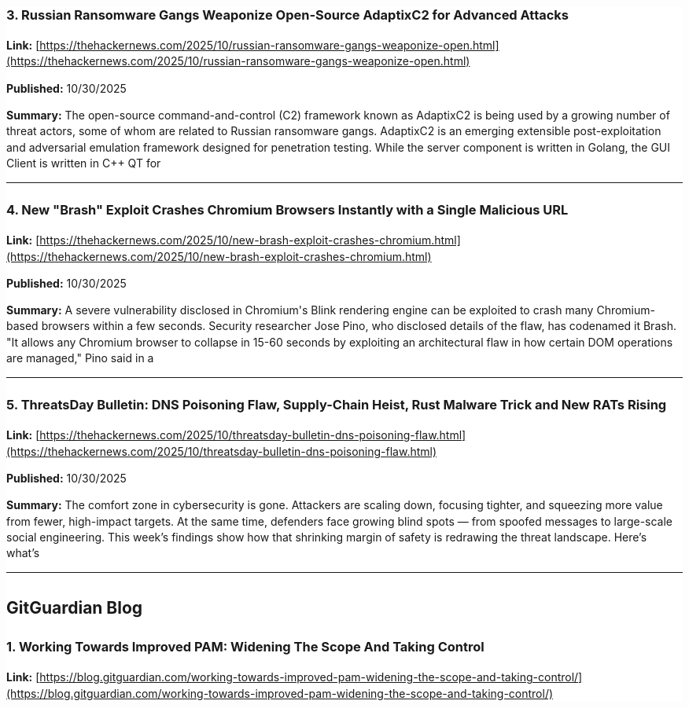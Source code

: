 
### 3. Russian Ransomware Gangs Weaponize Open-Source AdaptixC2 for Advanced Attacks

**Link:** [https://thehackernews.com/2025/10/russian-ransomware-gangs-weaponize-open.html](https://thehackernews.com/2025/10/russian-ransomware-gangs-weaponize-open.html)

**Published:** 10/30/2025

**Summary:** The open-source command-and-control (C2) framework known as AdaptixC2 is being used by a growing number of threat actors, some of whom are related to Russian ransomware gangs. AdaptixC2 is an emerging extensible post-exploitation and adversarial emulation framework designed for penetration testing. While the server component is written in Golang, the GUI Client is written in C++ QT for

---

### 4. New "Brash" Exploit Crashes Chromium Browsers Instantly with a Single Malicious URL

**Link:** [https://thehackernews.com/2025/10/new-brash-exploit-crashes-chromium.html](https://thehackernews.com/2025/10/new-brash-exploit-crashes-chromium.html)

**Published:** 10/30/2025

**Summary:** A severe vulnerability disclosed in Chromium's Blink rendering engine can be exploited to crash many Chromium-based browsers within a few seconds. Security researcher Jose Pino, who disclosed details of the flaw, has codenamed it Brash. "It allows any Chromium browser to collapse in 15-60 seconds by exploiting an architectural flaw in how certain DOM operations are managed," Pino said in a

---

### 5. ThreatsDay Bulletin: DNS Poisoning Flaw, Supply-Chain Heist, Rust Malware Trick and New RATs Rising

**Link:** [https://thehackernews.com/2025/10/threatsday-bulletin-dns-poisoning-flaw.html](https://thehackernews.com/2025/10/threatsday-bulletin-dns-poisoning-flaw.html)

**Published:** 10/30/2025

**Summary:** The comfort zone in cybersecurity is gone. Attackers are scaling down, focusing tighter, and squeezing more value from fewer, high-impact targets. At the same time, defenders face growing blind spots — from spoofed messages to large-scale social engineering. This week’s findings show how that shrinking margin of safety is redrawing the threat landscape. Here’s what’s

---

## GitGuardian Blog

### 1. Working Towards Improved PAM: Widening The Scope And Taking Control

**Link:** [https://blog.gitguardian.com/working-towards-improved-pam-widening-the-scope-and-taking-control/](https://blog.gitguardian.com/working-towards-improved-pam-widening-the-scope-and-taking-control/)
